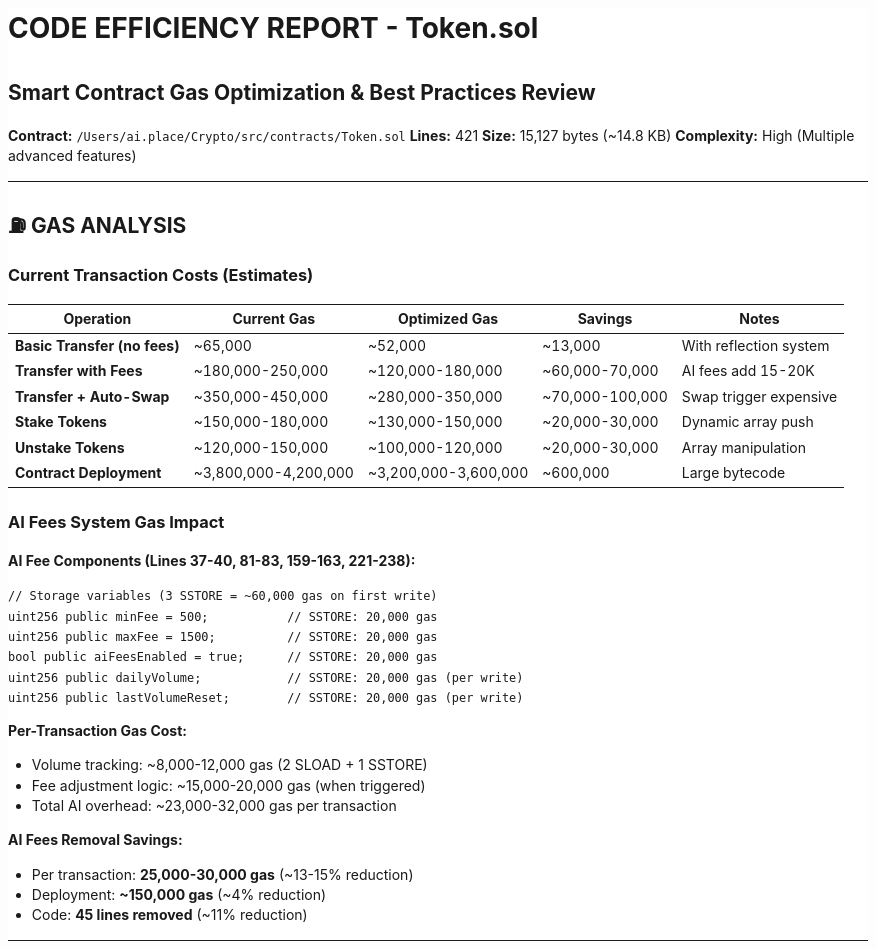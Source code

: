 # CODE EFFICIENCY REPORT - Token.sol
## Smart Contract Gas Optimization & Best Practices Review

**Contract:** `/Users/ai.place/Crypto/src/contracts/Token.sol`
**Lines:** 421
**Size:** 15,127 bytes (~14.8 KB)
**Complexity:** High (Multiple advanced features)

---

## ⛽ GAS ANALYSIS

### Current Transaction Costs (Estimates)

| Operation | Current Gas | Optimized Gas | Savings | Notes |
|-----------|-------------|---------------|---------|-------|
| **Basic Transfer (no fees)** | ~65,000 | ~52,000 | ~13,000 | With reflection system |
| **Transfer with Fees** | ~180,000-250,000 | ~120,000-180,000 | ~60,000-70,000 | AI fees add 15-20K |
| **Transfer + Auto-Swap** | ~350,000-450,000 | ~280,000-350,000 | ~70,000-100,000 | Swap trigger expensive |
| **Stake Tokens** | ~150,000-180,000 | ~130,000-150,000 | ~20,000-30,000 | Dynamic array push |
| **Unstake Tokens** | ~120,000-150,000 | ~100,000-120,000 | ~20,000-30,000 | Array manipulation |
| **Contract Deployment** | ~3,800,000-4,200,000 | ~3,200,000-3,600,000 | ~600,000 | Large bytecode |

### AI Fees System Gas Impact

**AI Fee Components (Lines 37-40, 81-83, 159-163, 221-238):**

```solidity
// Storage variables (3 SSTORE = ~60,000 gas on first write)
uint256 public minFee = 500;           // SSTORE: 20,000 gas
uint256 public maxFee = 1500;          // SSTORE: 20,000 gas
bool public aiFeesEnabled = true;      // SSTORE: 20,000 gas
uint256 public dailyVolume;            // SSTORE: 20,000 gas (per write)
uint256 public lastVolumeReset;        // SSTORE: 20,000 gas (per write)
```

**Per-Transaction Gas Cost:**
- Volume tracking: ~8,000-12,000 gas (2 SLOAD + 1 SSTORE)
- Fee adjustment logic: ~15,000-20,000 gas (when triggered)
- Total AI overhead: ~23,000-32,000 gas per transaction

**AI Fees Removal Savings:**
- Per transaction: **25,000-30,000 gas** (~13-15% reduction)
- Deployment: **~150,000 gas** (~4% reduction)
- Code: **45 lines removed** (~11% reduction)

---
